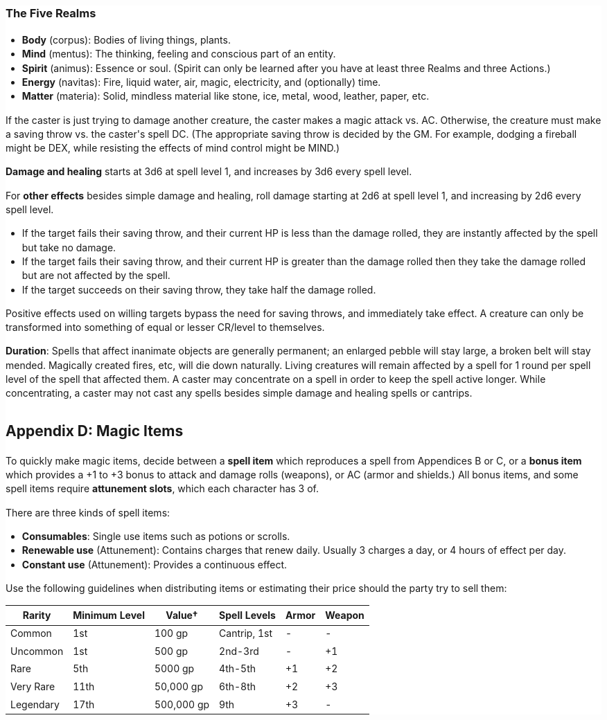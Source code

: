 ### The Five Realms

* **Body** (corpus): Bodies of living things, plants.
* **Mind** (mentus): The thinking, feeling and conscious part of an entity.
* **Spirit** (animus): Essence or soul. (Spirit can only be learned after you have at least three Realms and three Actions.)
* **Energy** (navitas): Fire, liquid water, air, magic, electricity, and (optionally) time.
* **Matter** (materia): Solid, mindless material like stone, ice, metal, wood, leather, paper, etc.

If the caster is just trying to damage another creature, the caster makes a magic attack vs. AC. Otherwise, the creature must make a saving throw vs. the caster's spell DC. (The appropriate saving throw is decided by the GM. For example, dodging a fireball might be DEX, while resisting the effects of mind control might be MIND.)

**Damage and healing** starts at 3d6 at spell level 1, and increases by 3d6 every spell level.

For **other effects** besides simple damage and healing, roll damage starting at 2d6 at spell level 1, and increasing by 2d6 every spell level.

* If the target fails their saving throw, and their current HP is less than the damage rolled, they are instantly affected by the spell but take no damage.
* If the target fails their saving throw, and their current HP is greater than the damage rolled then they take the damage rolled but are not affected by the spell.
* If the target succeeds on their saving throw, they take half the damage rolled.

Positive effects used on willing targets bypass the need for saving throws, and immediately take effect. A creature can only be transformed into something of equal or lesser CR/level to themselves.

**Duration**: Spells that affect inanimate objects are generally permanent; an enlarged pebble will stay large, a broken belt will stay mended. Magically created fires, etc, will die down naturally. Living creatures will remain affected by a spell for 1 round per spell level of the spell that affected them. A caster may concentrate on a spell in order to keep the spell active longer. While concentrating, a caster may not cast any spells besides simple damage and healing spells or cantrips.

## Appendix D: Magic Items

To quickly make magic items, decide between a **spell item** which reproduces a spell from Appendices B or C, or a **bonus item** which provides a +1 to +3 bonus to attack and damage rolls (weapons), or AC (armor and shields.) All bonus items, and some spell items require **attunement slots**, which each character has 3 of.

There are three kinds of spell items:

* **Consumables**: Single use items such as potions or scrolls.
* **Renewable use** (Attunement): Contains charges that renew daily. Usually 3 charges a day, or 4 hours of effect per day.
* **Constant use** (Attunement): Provides a continuous effect.

Use the following guidelines when distributing items or estimating their price should the party try to sell them:

| Rarity    | Minimum Level | Value†     | Spell Levels | Armor | Weapon |
| --------- | ------------- | ---------- | ------------ | ----- | ------ |
| Common    | 1st           | 100 gp     | Cantrip, 1st | -     | -      |
| Uncommon  | 1st           | 500 gp     | 2nd-3rd      | -     | +1     |
| Rare      | 5th           | 5000 gp    | 4th-5th      | +1    | +2     |
| Very Rare | 11th          | 50,000 gp  | 6th-8th      | +2    | +3     |
| Legendary | 17th          | 500,000 gp | 9th          | +3    | -      |
